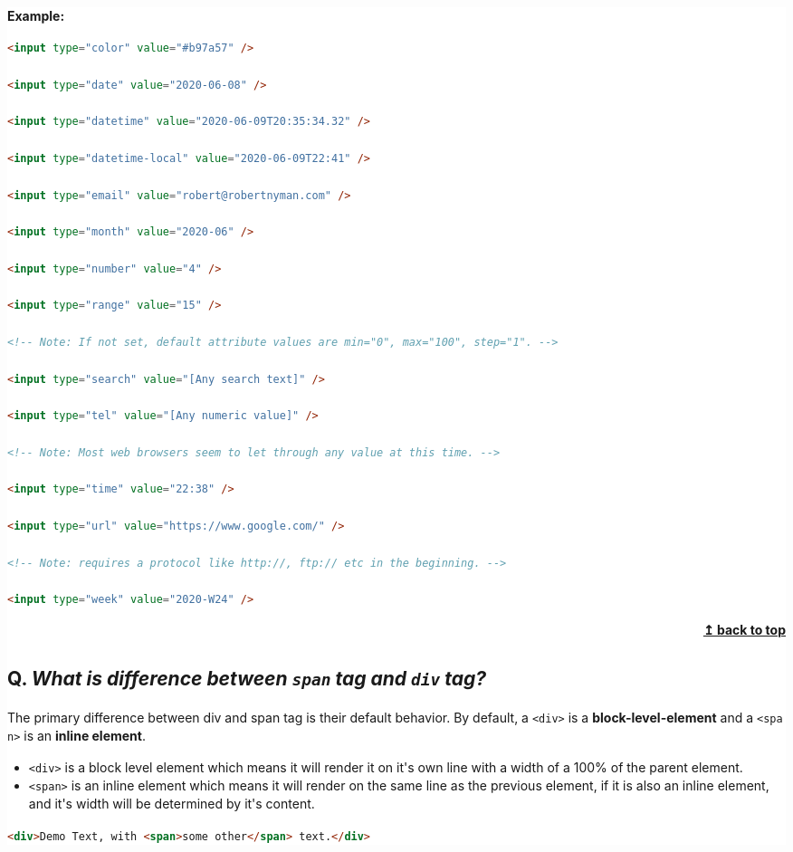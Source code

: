 **Example:**

```html
<input type="color" value="#b97a57" />

<input type="date" value="2020-06-08" />

<input type="datetime" value="2020-06-09T20:35:34.32" />

<input type="datetime-local" value="2020-06-09T22:41" />

<input type="email" value="robert@robertnyman.com" />

<input type="month" value="2020-06" />

<input type="number" value="4" />

<input type="range" value="15" />

<!-- Note: If not set, default attribute values are min="0", max="100", step="1". -->

<input type="search" value="[Any search text]" />

<input type="tel" value="[Any numeric value]" />

<!-- Note: Most web browsers seem to let through any value at this time. -->

<input type="time" value="22:38" />

<input type="url" value="https://www.google.com/" />

<!-- Note: requires a protocol like http://, ftp:// etc in the beginning. -->

<input type="week" value="2020-W24" />
```

<div align="right">
    <b><a href="#">↥ back to top</a></b>
</div>

## Q. **_What is difference between `span` tag and `div` tag?_**

The primary difference between div and span tag is their default behavior. By default, a `<div>` is a **block-level-element** and a `<span>` is an **inline element**.

- `<div>` is a block level element which means it will render it on it\'s own line with a width of a 100% of the parent element.
- `<span>` is an inline element which means it will render on the same line as the previous element, if it is also an inline element, and it's width will be determined by it\'s content.

```html
<div>Demo Text, with <span>some other</span> text.</div>
```
